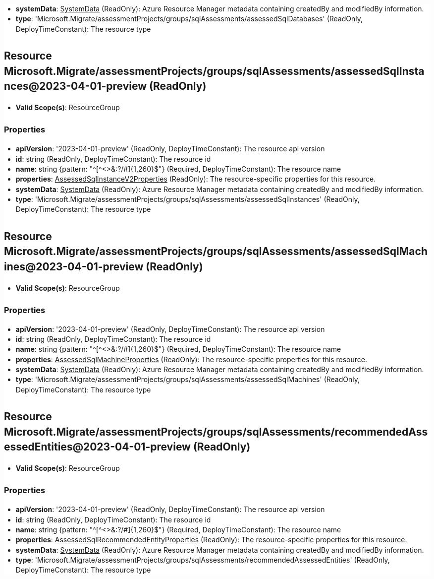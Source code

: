 * **systemData**: [SystemData](#systemdata) (ReadOnly): Azure Resource Manager metadata containing createdBy and modifiedBy information.
* **type**: 'Microsoft.Migrate/assessmentProjects/groups/sqlAssessments/assessedSqlDatabases' (ReadOnly, DeployTimeConstant): The resource type

## Resource Microsoft.Migrate/assessmentProjects/groups/sqlAssessments/assessedSqlInstances@2023-04-01-preview (ReadOnly)
* **Valid Scope(s)**: ResourceGroup
### Properties
* **apiVersion**: '2023-04-01-preview' (ReadOnly, DeployTimeConstant): The resource api version
* **id**: string (ReadOnly, DeployTimeConstant): The resource id
* **name**: string {pattern: "^[^<>&:\?/#]{1,260}$"} (Required, DeployTimeConstant): The resource name
* **properties**: [AssessedSqlInstanceV2Properties](#assessedsqlinstancev2properties) (ReadOnly): The resource-specific properties for this resource.
* **systemData**: [SystemData](#systemdata) (ReadOnly): Azure Resource Manager metadata containing createdBy and modifiedBy information.
* **type**: 'Microsoft.Migrate/assessmentProjects/groups/sqlAssessments/assessedSqlInstances' (ReadOnly, DeployTimeConstant): The resource type

## Resource Microsoft.Migrate/assessmentProjects/groups/sqlAssessments/assessedSqlMachines@2023-04-01-preview (ReadOnly)
* **Valid Scope(s)**: ResourceGroup
### Properties
* **apiVersion**: '2023-04-01-preview' (ReadOnly, DeployTimeConstant): The resource api version
* **id**: string (ReadOnly, DeployTimeConstant): The resource id
* **name**: string {pattern: "^[^<>&:\?/#]{1,260}$"} (Required, DeployTimeConstant): The resource name
* **properties**: [AssessedSqlMachineProperties](#assessedsqlmachineproperties) (ReadOnly): The resource-specific properties for this resource.
* **systemData**: [SystemData](#systemdata) (ReadOnly): Azure Resource Manager metadata containing createdBy and modifiedBy information.
* **type**: 'Microsoft.Migrate/assessmentProjects/groups/sqlAssessments/assessedSqlMachines' (ReadOnly, DeployTimeConstant): The resource type

## Resource Microsoft.Migrate/assessmentProjects/groups/sqlAssessments/recommendedAssessedEntities@2023-04-01-preview (ReadOnly)
* **Valid Scope(s)**: ResourceGroup
### Properties
* **apiVersion**: '2023-04-01-preview' (ReadOnly, DeployTimeConstant): The resource api version
* **id**: string (ReadOnly, DeployTimeConstant): The resource id
* **name**: string {pattern: "^[^<>&:\?/#]{1,260}$"} (Required, DeployTimeConstant): The resource name
* **properties**: [AssessedSqlRecommendedEntityProperties](#assessedsqlrecommendedentityproperties) (ReadOnly): The resource-specific properties for this resource.
* **systemData**: [SystemData](#systemdata) (ReadOnly): Azure Resource Manager metadata containing createdBy and modifiedBy information.
* **type**: 'Microsoft.Migrate/assessmentProjects/groups/sqlAssessments/recommendedAssessedEntities' (ReadOnly, DeployTimeConstant): The resource type
